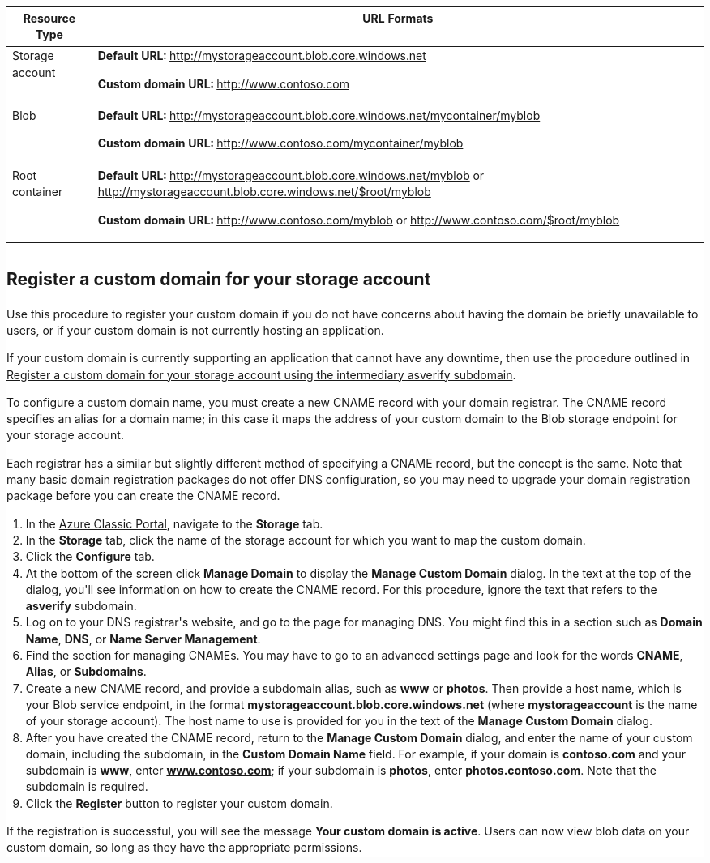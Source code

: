 | Resource Type | URL Formats |
| --- | --- |
| Storage account |**Default URL:** http://mystorageaccount.blob.core.windows.net<p>**Custom domain URL:** http://www.contoso.com</td> |
| Blob |**Default URL:** http://mystorageaccount.blob.core.windows.net/mycontainer/myblob<p>**Custom domain URL:** http://www.contoso.com/mycontainer/myblob |
| Root container |**Default URL:** http://mystorageaccount.blob.core.windows.net/myblob or http://mystorageaccount.blob.core.windows.net/$root/myblob<p>**Custom domain URL:** http://www.contoso.com/myblob or http://www.contoso.com/$root/myblob |

## Register a custom domain for your storage account
Use this procedure to register your custom domain if you do not have concerns about having the domain be briefly unavailable to users, or if your custom domain is not currently hosting an application.

If your custom domain is currently supporting an application that cannot have any downtime, then use the procedure outlined in <a href="#register-a-custom-domain-for-your-storage-account-using-the-intermediary-asverify-subdomain">Register a custom domain for your storage account using the intermediary asverify subdomain</a>.

To configure a custom domain name, you must create a new CNAME record with your domain registrar. The CNAME record specifies an alias for a domain name; in this case it maps the address of your custom domain to the Blob storage endpoint for your storage account.

Each registrar has a similar but slightly different method of specifying a CNAME record, but the concept
is the same. Note that many basic domain registration packages do not offer DNS configuration, so you may need to upgrade your domain registration package before you can create the CNAME record.

1. In the [Azure Classic Portal](https://manage.windowsazure.com), navigate to the **Storage** tab.
2. In the **Storage** tab, click the name of the storage account for which you want to map the custom domain.
3. Click the **Configure** tab.
4. At the bottom of the screen click **Manage Domain** to display the **Manage Custom Domain** dialog. In the text at the top of the dialog, you'll see information on how to create the CNAME record. For this procedure, ignore the text that refers to the **asverify** subdomain.
5. Log on to your DNS registrar's website, and go to the page for
   managing DNS. You might find this in a section such as **Domain
   Name**, **DNS**, or **Name Server Management**.
6. Find the section for managing CNAMEs. You may have to go to an
   advanced settings page and look for the words **CNAME**, **Alias**,
   or **Subdomains**.
7. Create a new CNAME record, and provide a subdomain alias, such as **www** or **photos**. Then
   provide a host name, which is your Blob service endpoint, in the format **mystorageaccount.blob.core.windows.net** (where **mystorageaccount** is the name of your storage account). The host name to use is provided for you in the text of the **Manage Custom Domain** dialog.
8. After you have created the CNAME record, return to the **Manage Custom Domain** dialog, and enter the name of your custom domain, including the subdomain, in the **Custom Domain Name** field. For example, if your domain is **contoso.com** and your subdomain is **www**, enter **www.contoso.com**; if your subdomain is **photos**, enter **photos.contoso.com**. Note that the subdomain is required.
9. Click the **Register** button to register your custom domain.

If the registration is successful, you will see the message **Your custom domain is active**. Users can now view blob data on your custom domain, so long as they have the appropriate permissions.
